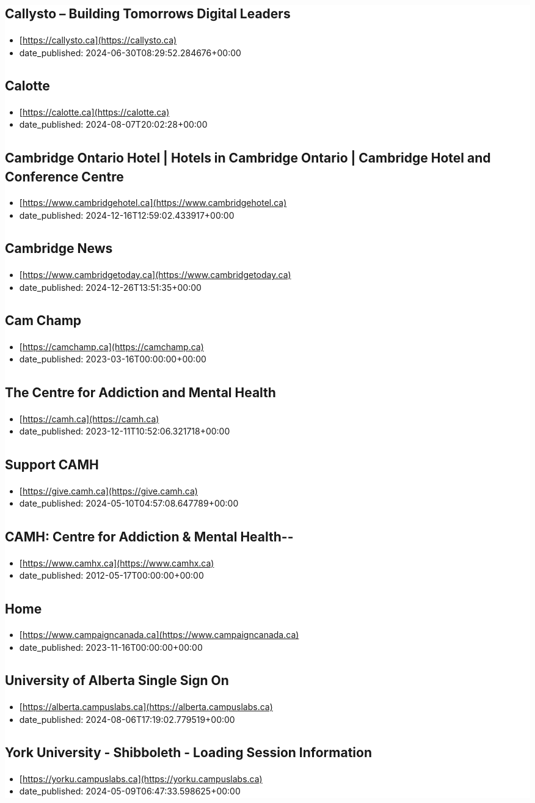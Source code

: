  ## Callysto – Building Tomorrows Digital Leaders
 - [https://callysto.ca](https://callysto.ca)
 - date_published: 2024-06-30T08:29:52.284676+00:00

 ## Calotte
 - [https://calotte.ca](https://calotte.ca)
 - date_published: 2024-08-07T20:02:28+00:00

 ## Cambridge Ontario Hotel | Hotels in Cambridge Ontario | Cambridge Hotel and Conference Centre
 - [https://www.cambridgehotel.ca](https://www.cambridgehotel.ca)
 - date_published: 2024-12-16T12:59:02.433917+00:00

 ## Cambridge News
 - [https://www.cambridgetoday.ca](https://www.cambridgetoday.ca)
 - date_published: 2024-12-26T13:51:35+00:00

 ## Cam Champ
 - [https://camchamp.ca](https://camchamp.ca)
 - date_published: 2023-03-16T00:00:00+00:00

 ## The Centre for Addiction and Mental Health
 - [https://camh.ca](https://camh.ca)
 - date_published: 2023-12-11T10:52:06.321718+00:00

 ## Support CAMH
 - [https://give.camh.ca](https://give.camh.ca)
 - date_published: 2024-05-10T04:57:08.647789+00:00

 ## CAMH: Centre for Addiction & Mental Health--
 - [https://www.camhx.ca](https://www.camhx.ca)
 - date_published: 2012-05-17T00:00:00+00:00

 ## Home
 - [https://www.campaigncanada.ca](https://www.campaigncanada.ca)
 - date_published: 2023-11-16T00:00:00+00:00

 ## University of Alberta Single Sign On
 - [https://alberta.campuslabs.ca](https://alberta.campuslabs.ca)
 - date_published: 2024-08-06T17:19:02.779519+00:00

 ## York University - Shibboleth - Loading Session Information
 - [https://yorku.campuslabs.ca](https://yorku.campuslabs.ca)
 - date_published: 2024-05-09T06:47:33.598625+00:00
